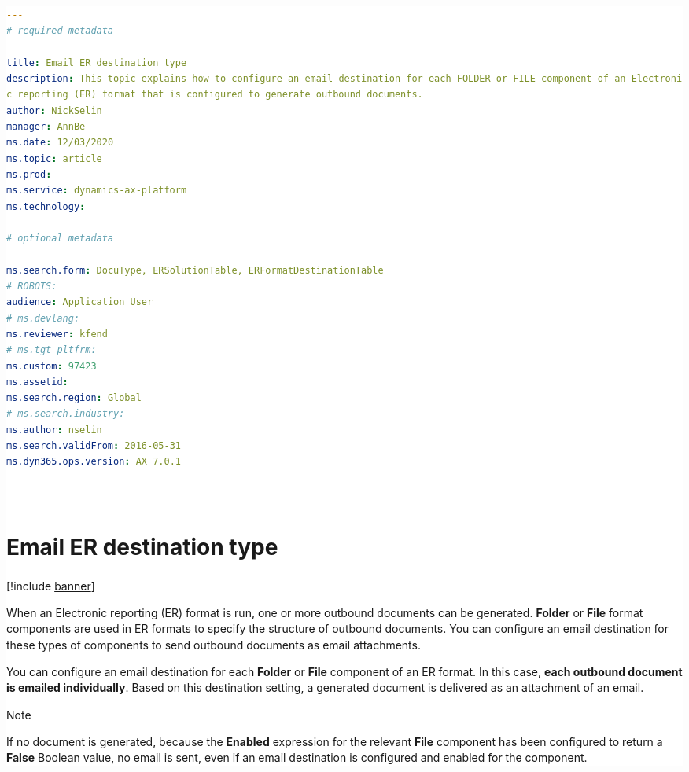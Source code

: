 ```yaml
---
# required metadata

title: Email ER destination type
description: This topic explains how to configure an email destination for each FOLDER or FILE component of an Electronic reporting (ER) format that is configured to generate outbound documents.
author: NickSelin
manager: AnnBe
ms.date: 12/03/2020
ms.topic: article
ms.prod: 
ms.service: dynamics-ax-platform
ms.technology: 

# optional metadata

ms.search.form: DocuType, ERSolutionTable, ERFormatDestinationTable
# ROBOTS: 
audience: Application User
# ms.devlang: 
ms.reviewer: kfend
# ms.tgt_pltfrm: 
ms.custom: 97423
ms.assetid: 
ms.search.region: Global
# ms.search.industry: 
ms.author: nselin
ms.search.validFrom: 2016-05-31
ms.dyn365.ops.version: AX 7.0.1

---
```


# Email ER destination type

[!include [banner](../includes/banner.md)]

When an Electronic reporting (ER) format is run, one or more outbound documents can be generated. **Folder** or **File** format components are used in ER formats to specify the structure of outbound documents. You can configure an email destination for these types of components to send outbound documents as email attachments.

You can configure an email destination for each **Folder** or **File** component of an ER format. In this case, **each outbound document is emailed individually**. Based on this destination setting, a generated document is delivered as an attachment of an email. 

> [!NOTE]
> If no document is generated, because the **Enabled** expression for the relevant **File** component has been configured to return a **False** Boolean value, no email is sent, even if an email destination is configured and enabled for the component.
